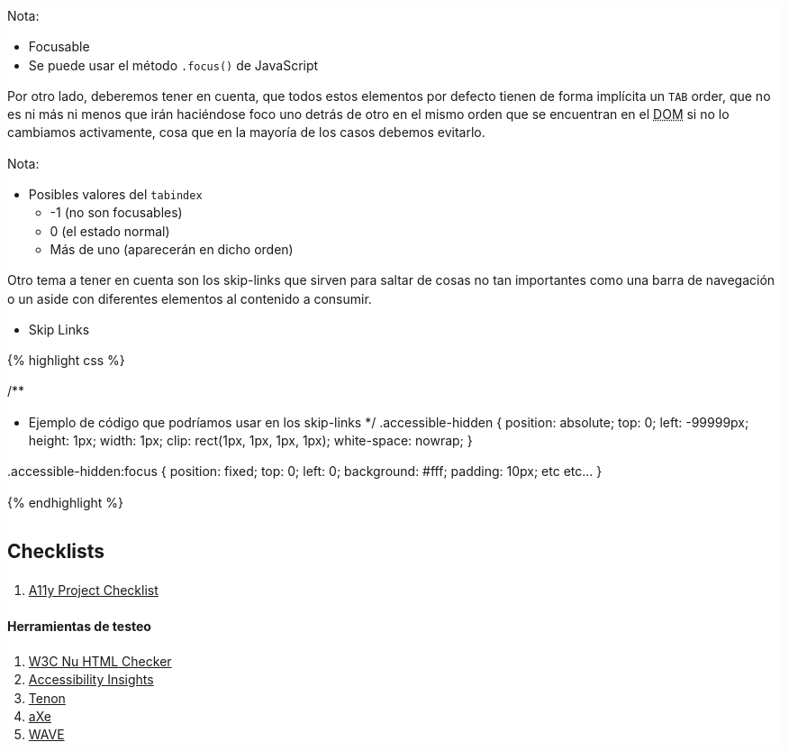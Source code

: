 Nota:

  +	Focusable
  +	Se puede usar el método `.focus()` de JavaScript

Por otro lado, deberemos tener en cuenta, que todos estos elementos por defecto tienen de forma implícita un `TAB` order, que no es ni más ni menos que irán haciéndose foco uno detrás de otro en el mismo orden que se encuentran en el <abbr title="Document Object Model">DOM</abbr> si no lo cambiamos activamente, cosa que en la mayoría de los casos debemos evitarlo.

Nota:

  +	Posibles valores del `tabindex`
    + -1 (no son focusables)
    + 0 (el estado normal)
    + Más de uno (aparecerán en dicho orden)

Otro tema a tener en cuenta son los skip-links que sirven para saltar de cosas no tan importantes como una barra de navegación o un aside con diferentes elementos al contenido a consumir.

  + <a class="link link--special" src="https://webaim.org/techniques/skipnav/" target="_blank" rel="noopener noreferrer">Skip Links</a>


{% highlight css %}

/**
* Ejemplo de código que podríamos usar en los skip-links
*/
.accessible-hidden {
  position: absolute;
  top: 0;
  left: -99999px;
  height: 1px;
  width: 1px;
  clip: rect(1px, 1px, 1px, 1px);
  white-space: nowrap;
}

.accessible-hidden:focus {
  position: fixed;
  top: 0;
  left: 0;
  background: #fff;
  padding: 10px;
  etc etc...
}

{% endhighlight %}

## Checklists

  1. <a class="link link--special" href="https://a11yproject.com/checklist/" target="_blank" rel="noopener noreferrer">A11y Project Checklist</a>

<div class="related">
  <h4 class="related__title">Herramientas de testeo</h4>
  <ol class="related__list">
    <li><a class="link link--special" href="https://validator.w3.org/nu/" target="_blank" rel="noopener noreferrer">W3C Nu HTML Checker</a></li>
    <li><a class="link link--special" href="https://accessibilityinsights.io/en/" target="_blank" rel="noopener noreferrer">Accessibility Insights</a></li>
    <li><a class="link link--special" href="https://www.tenon.io/" target="_blank" rel="noopener noreferrer">Tenon</a></li>
    <li><a class="link link--special" href="https://www.deque.com/axe/" target="_blank" rel="noopener noreferrer">aXe</a></li>
    <li><a class="link link--special" href="https://wave.webaim.org/extension/" target="_blank" rel="noopener noreferrer">WAVE</a></li>